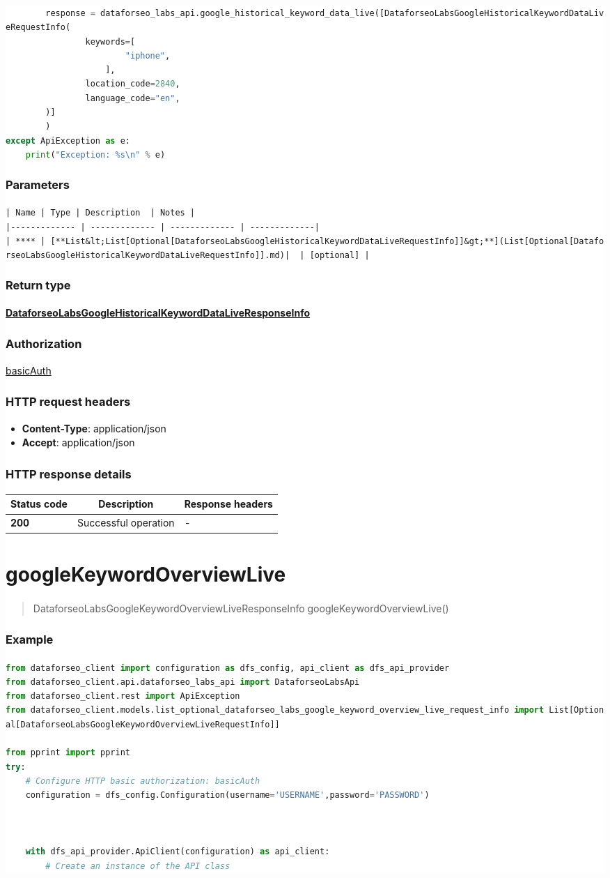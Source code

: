 ```python
        response = dataforseo_labs_api.google_historical_keyword_data_live([DataforseoLabsGoogleHistoricalKeywordDataLiveRequestInfo(
                keywords=[
                        "iphone",
                    ],
                location_code=2840,
                language_code="en",
        )]
        )
except ApiException as e:
    print("Exception: %s\n" % e)
```

### Parameters

    | Name | Type | Description  | Notes |
    |------------- | ------------- | ------------- | -------------|
    | **** | [**List&lt;List[Optional[DataforseoLabsGoogleHistoricalKeywordDataLiveRequestInfo]]&gt;**](List[Optional[DataforseoLabsGoogleHistoricalKeywordDataLiveRequestInfo]].md)|  | [optional] |



### Return type

[**DataforseoLabsGoogleHistoricalKeywordDataLiveResponseInfo**](DataforseoLabsGoogleHistoricalKeywordDataLiveResponseInfo.md)

### Authorization

[basicAuth](../README.md#basicAuth)

### HTTP request headers

- **Content-Type**: application/json
- **Accept**: application/json

### HTTP response details
| Status code | Description | Response headers |
|-------------|-------------|------------------|
| **200** | Successful operation |  -  |

<a id="googleKeywordOverviewLive"></a>
# **googleKeywordOverviewLive**
> DataforseoLabsGoogleKeywordOverviewLiveResponseInfo googleKeywordOverviewLive()


### Example
```python
from dataforseo_client import configuration as dfs_config, api_client as dfs_api_provider
from dataforseo_client.api.dataforseo_labs_api import DataforseoLabsApi
from dataforseo_client.rest import ApiException
from dataforseo_client.models.list_optional_dataforseo_labs_google_keyword_overview_live_request_info import List[Optional[DataforseoLabsGoogleKeywordOverviewLiveRequestInfo]]

from pprint import pprint
try:
    # Configure HTTP basic authorization: basicAuth
    configuration = dfs_config.Configuration(username='USERNAME',password='PASSWORD')



    with dfs_api_provider.ApiClient(configuration) as api_client:
        # Create an instance of the API class
```